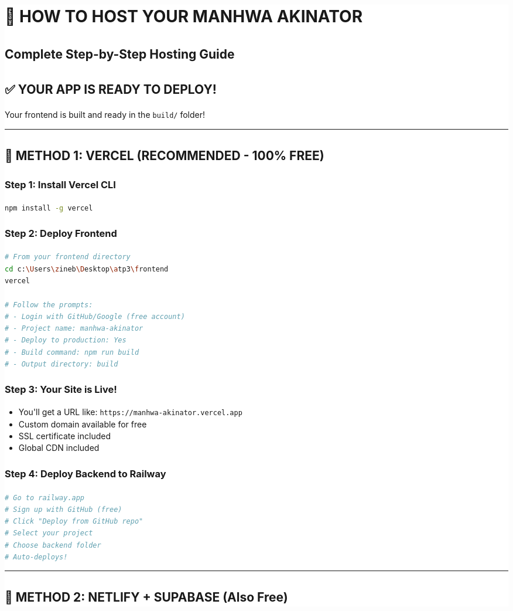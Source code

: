 # 🚀 HOW TO HOST YOUR MANHWA AKINATOR
## Complete Step-by-Step Hosting Guide

## ✅ YOUR APP IS READY TO DEPLOY!
Your frontend is built and ready in the `build/` folder!

---

## 🎯 METHOD 1: VERCEL (RECOMMENDED - 100% FREE)

### **Step 1: Install Vercel CLI**
```bash
npm install -g vercel
```

### **Step 2: Deploy Frontend**
```bash
# From your frontend directory
cd c:\Users\zineb\Desktop\atp3\frontend
vercel

# Follow the prompts:
# - Login with GitHub/Google (free account)
# - Project name: manhwa-akinator  
# - Deploy to production: Yes
# - Build command: npm run build
# - Output directory: build
```

### **Step 3: Your Site is Live!**
- You'll get a URL like: `https://manhwa-akinator.vercel.app`
- Custom domain available for free
- SSL certificate included
- Global CDN included

### **Step 4: Deploy Backend to Railway**
```bash
# Go to railway.app
# Sign up with GitHub (free)
# Click "Deploy from GitHub repo"
# Select your project
# Choose backend folder
# Auto-deploys!
```

---

## 🎯 METHOD 2: NETLIFY + SUPABASE (Also Free)
